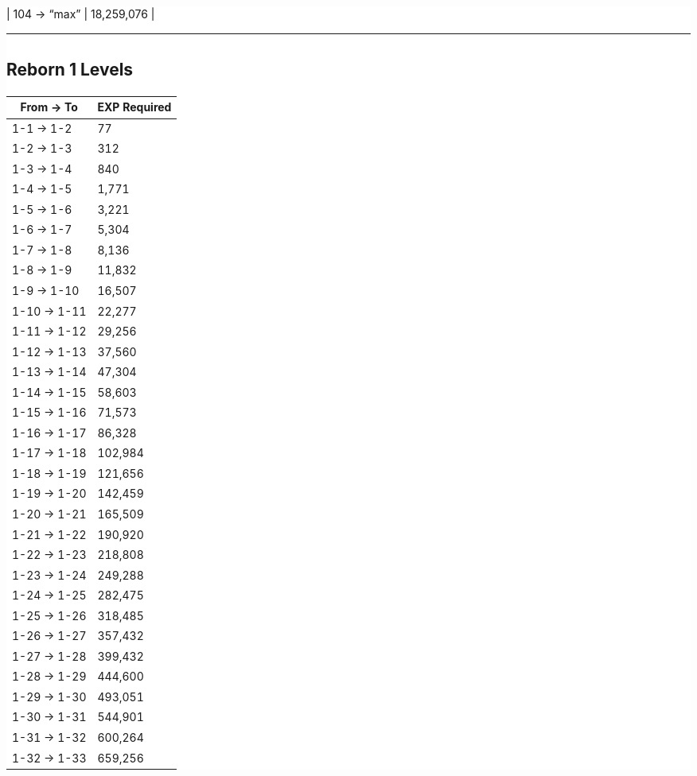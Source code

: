 | 104 → “max” | 18,259,076 |

---

## Reborn 1 Levels

| From → To | EXP Required |
|-----------|--------------|
| 1-1 → 1-2 | 77 |
| 1-2 → 1-3 | 312 |
| 1-3 → 1-4 | 840 |
| 1-4 → 1-5 | 1,771 |
| 1-5 → 1-6 | 3,221 |
| 1-6 → 1-7 | 5,304 |
| 1-7 → 1-8 | 8,136 |
| 1-8 → 1-9 | 11,832 |
| 1-9 → 1-10 | 16,507 |
| 1-10 → 1-11 | 22,277 |
| 1-11 → 1-12 | 29,256 |
| 1-12 → 1-13 | 37,560 |
| 1-13 → 1-14 | 47,304 |
| 1-14 → 1-15 | 58,603 |
| 1-15 → 1-16 | 71,573 |
| 1-16 → 1-17 | 86,328 |
| 1-17 → 1-18 | 102,984 |
| 1-18 → 1-19 | 121,656 |
| 1-19 → 1-20 | 142,459 |
| 1-20 → 1-21 | 165,509 |
| 1-21 → 1-22 | 190,920 |
| 1-22 → 1-23 | 218,808 |
| 1-23 → 1-24 | 249,288 |
| 1-24 → 1-25 | 282,475 |
| 1-25 → 1-26 | 318,485 |
| 1-26 → 1-27 | 357,432 |
| 1-27 → 1-28 | 399,432 |
| 1-28 → 1-29 | 444,600 |
| 1-29 → 1-30 | 493,051 |
| 1-30 → 1-31 | 544,901 |
| 1-31 → 1-32 | 600,264 |
| 1-32 → 1-33 | 659,256 |